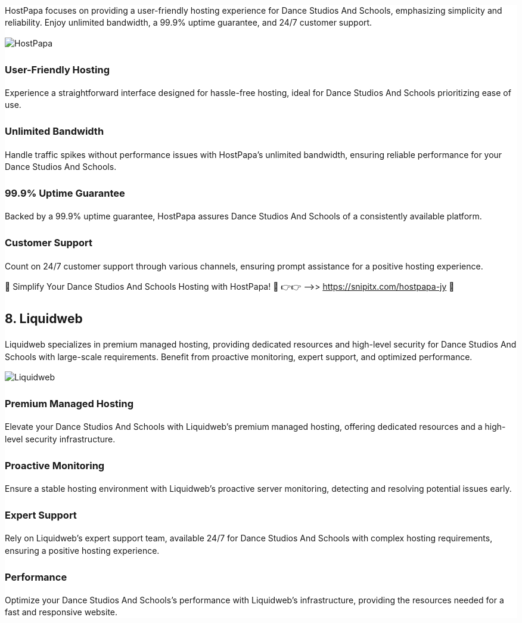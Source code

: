 HostPapa focuses on providing a user-friendly hosting experience for Dance Studios And Schools, emphasizing simplicity and reliability. Enjoy unlimited bandwidth, a 99.9% uptime guarantee, and 24/7 customer support.

![HostPapa](https://i.imgur.com/ouDTkvl.jpeg "HostPapa Hosting")

### User-Friendly Hosting
Experience a straightforward interface designed for hassle-free hosting, ideal for Dance Studios And Schools prioritizing ease of use.

### Unlimited Bandwidth
Handle traffic spikes without performance issues with HostPapa’s unlimited bandwidth, ensuring reliable performance for your Dance Studios And Schools.

### 99.9% Uptime Guarantee
Backed by a 99.9% uptime guarantee, HostPapa assures Dance Studios And Schools of a consistently available platform.

### Customer Support
Count on 24/7 customer support through various channels, ensuring prompt assistance for a positive hosting experience.

🌈 Simplify Your Dance Studios And Schools Hosting with HostPapa! 🚀
👉👉 -->> https://snipitx.com/hostpapa-jy 🚀

## 8. Liquidweb

Liquidweb specializes in premium managed hosting, providing dedicated resources and high-level security for Dance Studios And Schools with large-scale requirements. Benefit from proactive monitoring, expert support, and optimized performance.

![Liquidweb](https://i.imgur.com/4IvT9SC.jpeg "Liquidweb Hosting")

### Premium Managed Hosting
Elevate your Dance Studios And Schools with Liquidweb’s premium managed hosting, offering dedicated resources and a high-level security infrastructure.

### Proactive Monitoring
Ensure a stable hosting environment with Liquidweb’s proactive server monitoring, detecting and resolving potential issues early.

### Expert Support
Rely on Liquidweb’s expert support team, available 24/7 for Dance Studios And Schools with complex hosting requirements, ensuring a positive hosting experience.

### Performance
Optimize your Dance Studios And Schools’s performance with Liquidweb’s infrastructure, providing the resources needed for a fast and responsive website.
